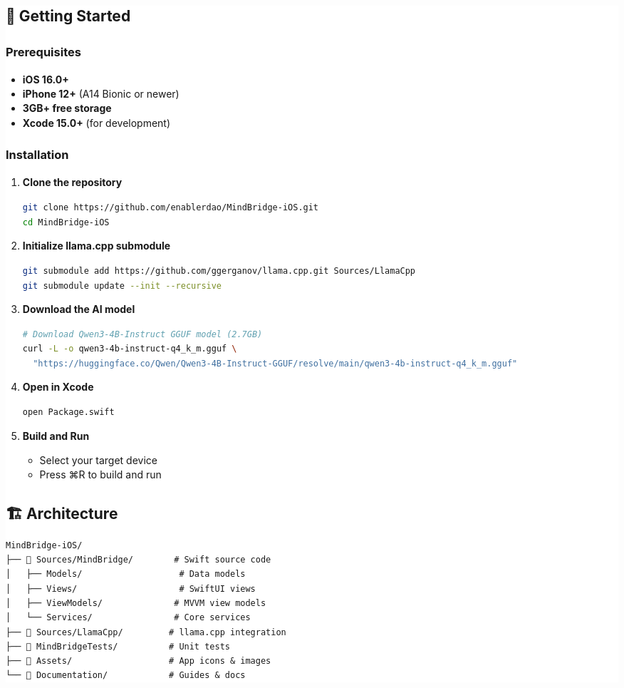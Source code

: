 ## 🚀 Getting Started

### Prerequisites

- **iOS 16.0+**
- **iPhone 12+** (A14 Bionic or newer)
- **3GB+ free storage**
- **Xcode 15.0+** (for development)

### Installation

1. **Clone the repository**
   ```bash
   git clone https://github.com/enablerdao/MindBridge-iOS.git
   cd MindBridge-iOS
   ```

2. **Initialize llama.cpp submodule**
   ```bash
   git submodule add https://github.com/ggerganov/llama.cpp.git Sources/LlamaCpp
   git submodule update --init --recursive
   ```

3. **Download the AI model**
   ```bash
   # Download Qwen3-4B-Instruct GGUF model (2.7GB)
   curl -L -o qwen3-4b-instruct-q4_k_m.gguf \
     "https://huggingface.co/Qwen/Qwen3-4B-Instruct-GGUF/resolve/main/qwen3-4b-instruct-q4_k_m.gguf"
   ```

4. **Open in Xcode**
   ```bash
   open Package.swift
   ```

5. **Build and Run**
   - Select your target device
   - Press ⌘R to build and run

## 🏗️ Architecture

```
MindBridge-iOS/
├── 📱 Sources/MindBridge/        # Swift source code
│   ├── Models/                   # Data models
│   ├── Views/                    # SwiftUI views
│   ├── ViewModels/              # MVVM view models
│   └── Services/                # Core services
├── 🧠 Sources/LlamaCpp/         # llama.cpp integration
├── 🧪 MindBridgeTests/          # Unit tests
├── 🎨 Assets/                   # App icons & images
└── 📄 Documentation/            # Guides & docs
```

